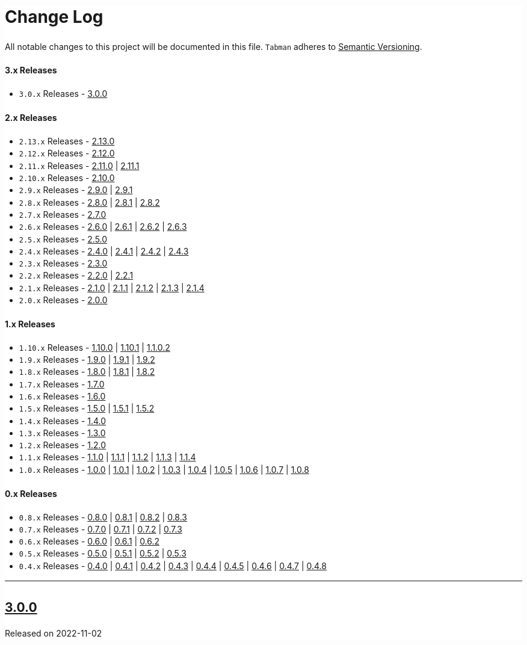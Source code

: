 # Change Log
All notable changes to this project will be documented in this file.
`Tabman` adheres to [Semantic Versioning](http://semver.org/).

#### 3.x Releases
- `3.0.x` Releases - [3.0.0](#300)

#### 2.x Releases
- `2.13.x` Releases - [2.13.0](#2130)
- `2.12.x` Releases - [2.12.0](#2120)
- `2.11.x` Releases - [2.11.0](#2110) | [2.11.1](#2111)
- `2.10.x` Releases - [2.10.0](#2100)
- `2.9.x` Releases - [2.9.0](#290) | [2.9.1](#291)
- `2.8.x` Releases - [2.8.0](#280) | [2.8.1](#281) | [2.8.2](#282)
- `2.7.x` Releases - [2.7.0](#270)
- `2.6.x` Releases - [2.6.0](#260) | [2.6.1](#261) | [2.6.2](#262) | [2.6.3](#263)
- `2.5.x` Releases - [2.5.0](#250)
- `2.4.x` Releases - [2.4.0](#240) | [2.4.1](#241) | [2.4.2](#242) | [2.4.3](#243)
- `2.3.x` Releases - [2.3.0](#230)
- `2.2.x` Releases - [2.2.0](#220) | [2.2.1](#221)
- `2.1.x` Releases - [2.1.0](#210) | [2.1.1](#211) | [2.1.2](#212) | [2.1.3](#213) | [2.1.4](#214)
- `2.0.x` Releases - [2.0.0](#200)

#### 1.x Releases
- `1.10.x` Releases - [1.10.0](#1100) |  [1.10.1](#1101) | [1.1.0.2](#1102)
- `1.9.x` Releases - [1.9.0](#190) | [1.9.1](#191) | [1.9.2](#192)
- `1.8.x` Releases - [1.8.0](#180) | [1.8.1](#181) | [1.8.2](#182)
- `1.7.x` Releases - [1.7.0](#170)
- `1.6.x` Releases - [1.6.0](#160)
- `1.5.x` Releases - [1.5.0](#150) | [1.5.1](#151) | [1.5.2](#152)
- `1.4.x` Releases - [1.4.0](#140) 
- `1.3.x` Releases - [1.3.0](#130) 
- `1.2.x` Releases - [1.2.0](#120) 
- `1.1.x` Releases - [1.1.0](#110) | [1.1.1](#111) | [1.1.2](#112) | [1.1.3](#113) | [1.1.4](#114)
- `1.0.x` Releases - [1.0.0](#100) | [1.0.1](#101) | [1.0.2](#102) | [1.0.3](#103) | [1.0.4](#104) | [1.0.5](#105) | [1.0.6](#106) | [1.0.7](#107) | [1.0.8](#108)

#### 0.x Releases
- `0.8.x` Releases - [0.8.0](#080) | [0.8.1](#081) | [0.8.2](#082) | [0.8.3](#083)
- `0.7.x` Releases - [0.7.0](#070) | [0.7.1](#071) | [0.7.2](#072) | [0.7.3](#073)
- `0.6.x` Releases - [0.6.0](#060) | [0.6.1](#061) | [0.6.2](#062)
- `0.5.x` Releases - [0.5.0](#050) | [0.5.1](#051) | [0.5.2](#052) | [0.5.3](#053)
- `0.4.x` Releases - [0.4.0](#040) | [0.4.1](#041) | [0.4.2](#042) | [0.4.3](#043) | [0.4.4](#044) | [0.4.5](#045) | [0.4.6](#046) | [0.4.7](#047) | [0.4.8](#048)

---
## [3.0.0](https://github.com/uias/Tabman/releases/tag/3.0.0)
Released on 2022-11-02

